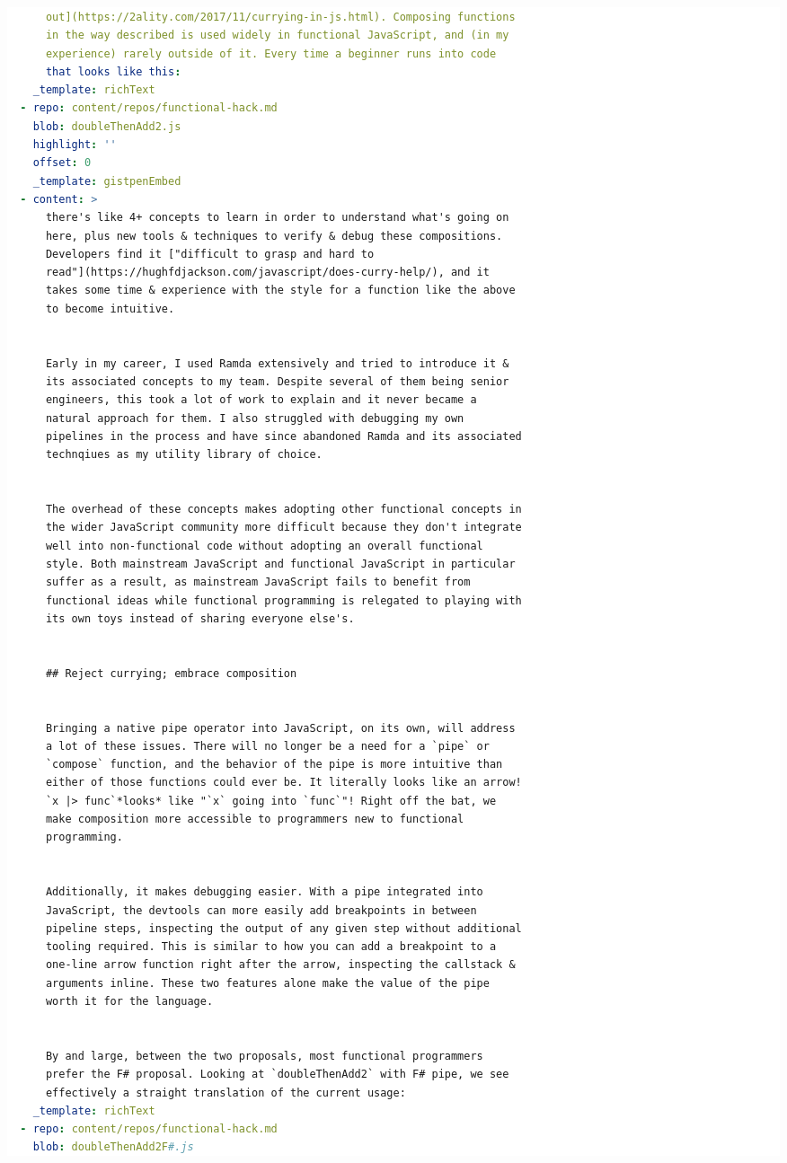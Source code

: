 ```yaml
      out](https://2ality.com/2017/11/currying-in-js.html). Composing functions
      in the way described is used widely in functional JavaScript, and (in my
      experience) rarely outside of it. Every time a beginner runs into code
      that looks like this:
    _template: richText
  - repo: content/repos/functional-hack.md
    blob: doubleThenAdd2.js
    highlight: ''
    offset: 0
    _template: gistpenEmbed
  - content: >
      there's like 4+ concepts to learn in order to understand what's going on
      here, plus new tools & techniques to verify & debug these compositions.
      Developers find it ["difficult to grasp and hard to
      read"](https://hughfdjackson.com/javascript/does-curry-help/), and it
      takes some time & experience with the style for a function like the above
      to become intuitive.


      Early in my career, I used Ramda extensively and tried to introduce it &
      its associated concepts to my team. Despite several of them being senior
      engineers, this took a lot of work to explain and it never became a
      natural approach for them. I also struggled with debugging my own
      pipelines in the process and have since abandoned Ramda and its associated
      technqiues as my utility library of choice.


      The overhead of these concepts makes adopting other functional concepts in
      the wider JavaScript community more difficult because they don't integrate
      well into non-functional code without adopting an overall functional
      style. Both mainstream JavaScript and functional JavaScript in particular
      suffer as a result, as mainstream JavaScript fails to benefit from
      functional ideas while functional programming is relegated to playing with
      its own toys instead of sharing everyone else's.


      ## Reject currying; embrace composition


      Bringing a native pipe operator into JavaScript, on its own, will address
      a lot of these issues. There will no longer be a need for a `pipe` or
      `compose` function, and the behavior of the pipe is more intuitive than
      either of those functions could ever be. It literally looks like an arrow!
      `x |> func`*looks* like "`x` going into `func`"! Right off the bat, we
      make composition more accessible to programmers new to functional
      programming.


      Additionally, it makes debugging easier. With a pipe integrated into
      JavaScript, the devtools can more easily add breakpoints in between
      pipeline steps, inspecting the output of any given step without additional
      tooling required. This is similar to how you can add a breakpoint to a
      one-line arrow function right after the arrow, inspecting the callstack &
      arguments inline. These two features alone make the value of the pipe
      worth it for the language.


      By and large, between the two proposals, most functional programmers
      prefer the F# proposal. Looking at `doubleThenAdd2` with F# pipe, we see
      effectively a straight translation of the current usage:
    _template: richText
  - repo: content/repos/functional-hack.md
    blob: doubleThenAdd2F#.js
```